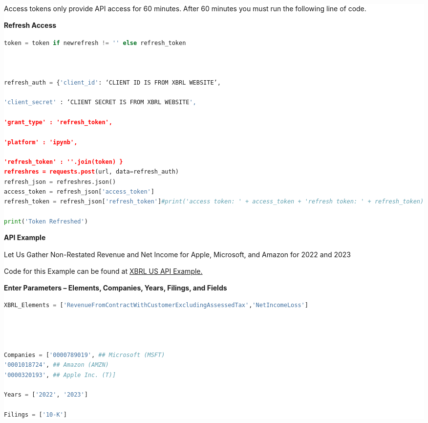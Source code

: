 

Access tokens only provide API access for 60 minutes. After 60 minutes you must run the following line of code.



**Refresh Access**
```python
token = token if newrefresh != '' else refresh_token



refresh_auth = {'client_id': ‘CLIENT ID IS FROM XBRL WEBSITE’,

'client_secret' : ‘CLIENT SECRET IS FROM XBRL WEBSITE',

'grant_type' : 'refresh_token',

'platform' : 'ipynb',

'refresh_token' : ''.join(token) }
refreshres = requests.post(url, data=refresh_auth)
refresh_json = refreshres.json()
access_token = refresh_json['access_token']
refresh_token = refresh_json['refresh_token']#print('access token: ' + access_token + 'refresh token: ' + refresh_token)

print('Token Refreshed')
```



















**API Example**

Let Us Gather Non-Restated Revenue and Net Income for Apple, Microsoft, and Amazon for 2022 and 2023

Code for this Example can be found at [XBRL US API Example.](https://github.com/vcastellani/XBRL/blob/main/XBRL%20US%20API%20Example.IPYNB)





**Enter Parameters – Elements, Companies, Years, Filings, and Fields**
```python
XBRL_Elements = ['RevenueFromContractWithCustomerExcludingAssessedTax','NetIncomeLoss']




Companies = ['0000789019', ## Microsoft (MSFT)
'0001018724', ## Amazon (AMZN)
'0000320193', ## Apple Inc. (T)]

Years = ['2022', '2023']

Filings = ['10-K']


```